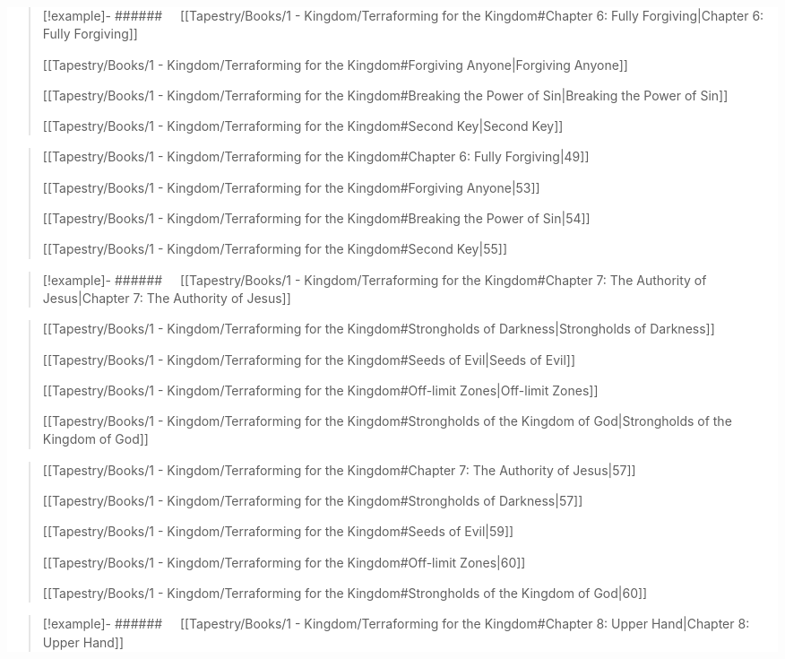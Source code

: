 
>[!example]- ######     [[Tapestry/Books/1 - Kingdom/Terraforming for the Kingdom#Chapter 6: Fully Forgiving\|Chapter 6: Fully Forgiving]]
>
>
>[[Tapestry/Books/1 - Kingdom/Terraforming for the Kingdom#Forgiving Anyone\|Forgiving Anyone]]
>
>[[Tapestry/Books/1 - Kingdom/Terraforming for the Kingdom#Breaking the Power of Sin\|Breaking the Power of Sin]]
>
>[[Tapestry/Books/1 - Kingdom/Terraforming for the Kingdom#Second Key\|Second Key]]
>

>
>[[Tapestry/Books/1 - Kingdom/Terraforming for the Kingdom#Chapter 6: Fully Forgiving\|49]]
>
>[[Tapestry/Books/1 - Kingdom/Terraforming for the Kingdom#Forgiving Anyone\|53]]
>
>[[Tapestry/Books/1 - Kingdom/Terraforming for the Kingdom#Breaking the Power of Sin\|54]]
>
>[[Tapestry/Books/1 - Kingdom/Terraforming for the Kingdom#Second Key\|55]]


>[!example]- ######     [[Tapestry/Books/1 - Kingdom/Terraforming for the Kingdom#Chapter 7: The Authority of Jesus\|Chapter 7: The Authority of Jesus]]
>


>
>[[Tapestry/Books/1 - Kingdom/Terraforming for the Kingdom#Strongholds of Darkness\|Strongholds of Darkness]]
>
>[[Tapestry/Books/1 - Kingdom/Terraforming for the Kingdom#Seeds of Evil\|Seeds of Evil]]
>
>[[Tapestry/Books/1 - Kingdom/Terraforming for the Kingdom#Off-limit Zones\|Off-limit Zones]]
>
>[[Tapestry/Books/1 - Kingdom/Terraforming for the Kingdom#Strongholds of the Kingdom of God\|Strongholds of the Kingdom of God]]
>

>
>[[Tapestry/Books/1 - Kingdom/Terraforming for the Kingdom#Chapter 7: The Authority of Jesus\|57]]
>
>[[Tapestry/Books/1 - Kingdom/Terraforming for the Kingdom#Strongholds of Darkness\|57]]
>
>[[Tapestry/Books/1 - Kingdom/Terraforming for the Kingdom#Seeds of Evil\|59]]
>
>[[Tapestry/Books/1 - Kingdom/Terraforming for the Kingdom#Off-limit Zones\|60]]
>
>[[Tapestry/Books/1 - Kingdom/Terraforming for the Kingdom#Strongholds of the Kingdom of God\|60]]


>[!example]- ######     [[Tapestry/Books/1 - Kingdom/Terraforming for the Kingdom#Chapter 8: Upper Hand\|Chapter 8: Upper Hand]]
>
